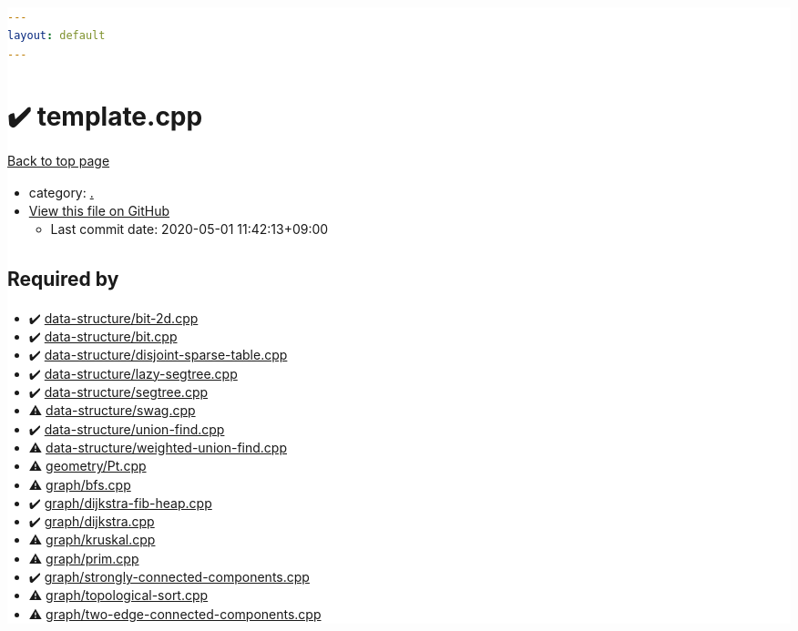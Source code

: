 ```yaml
---
layout: default
---
```



<script type="text/javascript" async
  src="https://cdnjs.cloudflare.com/ajax/libs/mathjax/2.7.5/MathJax.js?config=TeX-MML-AM_CHTML">
</script>
<script type="text/x-mathjax-config">
  MathJax.Hub.Config({
    TeX: { equationNumbers: { autoNumber: "AMS" }},
    tex2jax: {
      inlineMath: [ ['$','$'] ],
      processEscapes: true
    },
    "HTML-CSS": { matchFontHeight: false },
    displayAlign: "left",
    displayIndent: "2em"
  });
</script>

<script type="text/javascript" src="https://cdnjs.cloudflare.com/ajax/libs/jquery/3.4.1/jquery.min.js"></script>
<script src="https://cdn.jsdelivr.net/npm/jquery-balloon-js@1.1.2/jquery.balloon.min.js" integrity="sha256-ZEYs9VrgAeNuPvs15E39OsyOJaIkXEEt10fzxJ20+2I=" crossorigin="anonymous"></script>
<script type="text/javascript" src="../assets/js/copy-button.js"></script>
<link rel="stylesheet" href="../assets/css/copy-button.css" />


# :heavy_check_mark: template.cpp

<a href="../index.html">Back to top page</a>

* category: <a href="../index.html#5058f1af8388633f609cadb75a75dc9d">.</a>
* <a href="{{ site.github.repository_url }}/blob/master/template.cpp">View this file on GitHub</a>
    - Last commit date: 2020-05-01 11:42:13+09:00




## Required by

* :heavy_check_mark: <a href="data-structure/bit-2d.cpp.html">data-structure/bit-2d.cpp</a>
* :heavy_check_mark: <a href="data-structure/bit.cpp.html">data-structure/bit.cpp</a>
* :heavy_check_mark: <a href="data-structure/disjoint-sparse-table.cpp.html">data-structure/disjoint-sparse-table.cpp</a>
* :heavy_check_mark: <a href="data-structure/lazy-segtree.cpp.html">data-structure/lazy-segtree.cpp</a>
* :heavy_check_mark: <a href="data-structure/segtree.cpp.html">data-structure/segtree.cpp</a>
* :warning: <a href="data-structure/swag.cpp.html">data-structure/swag.cpp</a>
* :heavy_check_mark: <a href="data-structure/union-find.cpp.html">data-structure/union-find.cpp</a>
* :warning: <a href="data-structure/weighted-union-find.cpp.html">data-structure/weighted-union-find.cpp</a>
* :warning: <a href="geometry/Pt.cpp.html">geometry/Pt.cpp</a>
* :warning: <a href="graph/bfs.cpp.html">graph/bfs.cpp</a>
* :heavy_check_mark: <a href="graph/dijkstra-fib-heap.cpp.html">graph/dijkstra-fib-heap.cpp</a>
* :heavy_check_mark: <a href="graph/dijkstra.cpp.html">graph/dijkstra.cpp</a>
* :warning: <a href="graph/kruskal.cpp.html">graph/kruskal.cpp</a>
* :warning: <a href="graph/prim.cpp.html">graph/prim.cpp</a>
* :heavy_check_mark: <a href="graph/strongly-connected-components.cpp.html">graph/strongly-connected-components.cpp</a>
* :warning: <a href="graph/topological-sort.cpp.html">graph/topological-sort.cpp</a>
* :warning: <a href="graph/two-edge-connected-components.cpp.html">graph/two-edge-connected-components.cpp</a>